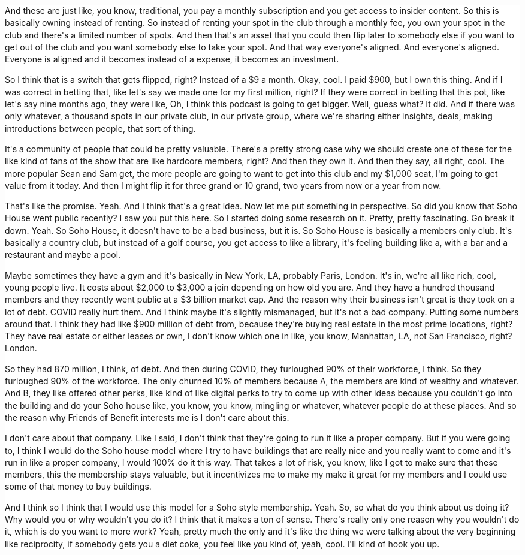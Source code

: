 And these are just like, you know, traditional, you pay a monthly subscription and you get access to insider content. So this is basically owning instead of renting. So instead of renting your spot in the club through a monthly fee, you own your spot in the club and there's a limited number of spots. And then that's an asset that you could then flip later to somebody else if you want to get out of the club and you want somebody else to take your spot. And that way everyone's aligned. And everyone's aligned. Everyone is aligned and it becomes instead of a expense, it becomes an investment.

So I think that is a switch that gets flipped, right? Instead of a $9 a month. Okay, cool. I paid $900, but I own this thing. And if I was correct in betting that, like let's say we made one for my first million, right? If they were correct in betting that this pot, like let's say nine months ago, they were like, Oh, I think this podcast is going to get bigger. Well, guess what? It did. And if there was only whatever, a thousand spots in our private club, in our private group, where we're sharing either insights, deals, making introductions between people, that sort of thing.

It's a community of people that could be pretty valuable. There's a pretty strong case why we should create one of these for the like kind of fans of the show that are like hardcore members, right? And then they own it. And then they say, all right, cool. The more popular Sean and Sam get, the more people are going to want to get into this club and my $1,000 seat, I'm going to get value from it today. And then I might flip it for three grand or 10 grand, two years from now or a year from now.

That's like the promise. Yeah. And I think that's a great idea. Now let me put something in perspective. So did you know that Soho House went public recently? I saw you put this here. So I started doing some research on it. Pretty, pretty fascinating. Go break it down. Yeah. So Soho House, it doesn't have to be a bad business, but it is. So Soho House is basically a members only club. It's basically a country club, but instead of a golf course, you get access to like a library, it's feeling building like a, with a bar and a restaurant and maybe a pool.

Maybe sometimes they have a gym and it's basically in New York, LA, probably Paris, London. It's in, we're all like rich, cool, young people live. It costs about $2,000 to $3,000 a join depending on how old you are. And they have a hundred thousand members and they recently went public at a $3 billion market cap. And the reason why their business isn't great is they took on a lot of debt. COVID really hurt them. And I think maybe it's slightly mismanaged, but it's not a bad company. Putting some numbers around that. I think they had like $900 million of debt from, because they're buying real estate in the most prime locations, right? They have real estate or either leases or own, I don't know which one in like, you know, Manhattan, LA, not San Francisco, right? London.

So they had 870 million, I think, of debt. And then during COVID, they furloughed 90% of their workforce, I think. So they furloughed 90% of the workforce. The only churned 10% of members because A, the members are kind of wealthy and whatever. And B, they like offered other perks, like kind of like digital perks to try to come up with other ideas because you couldn't go into the building and do your Soho house like, you know, you know, mingling or whatever, whatever people do at these places. And so the reason why Friends of Benefit interests me is I don't care about this.

I don't care about that company. Like I said, I don't think that they're going to run it like a proper company. But if you were going to, I think I would do the Soho house model where I try to have buildings that are really nice and you really want to come and it's run in like a proper company, I would 100% do it this way. That takes a lot of risk, you know, like I got to make sure that these members, this the membership stays valuable, but it incentivizes me to make my make it great for my members and I could use some of that money to buy buildings.

And I think so I think that I would use this model for a Soho style membership. Yeah. So, so what do you think about us doing it? Why would you or why wouldn't you do it? I think that it makes a ton of sense. There's really only one reason why you wouldn't do it, which is do you want to more work? Yeah, pretty much the only and it's like the thing we were talking about the very beginning like reciprocity, if somebody gets you a diet coke, you feel like you kind of, yeah, cool. I'll kind of hook you up.
